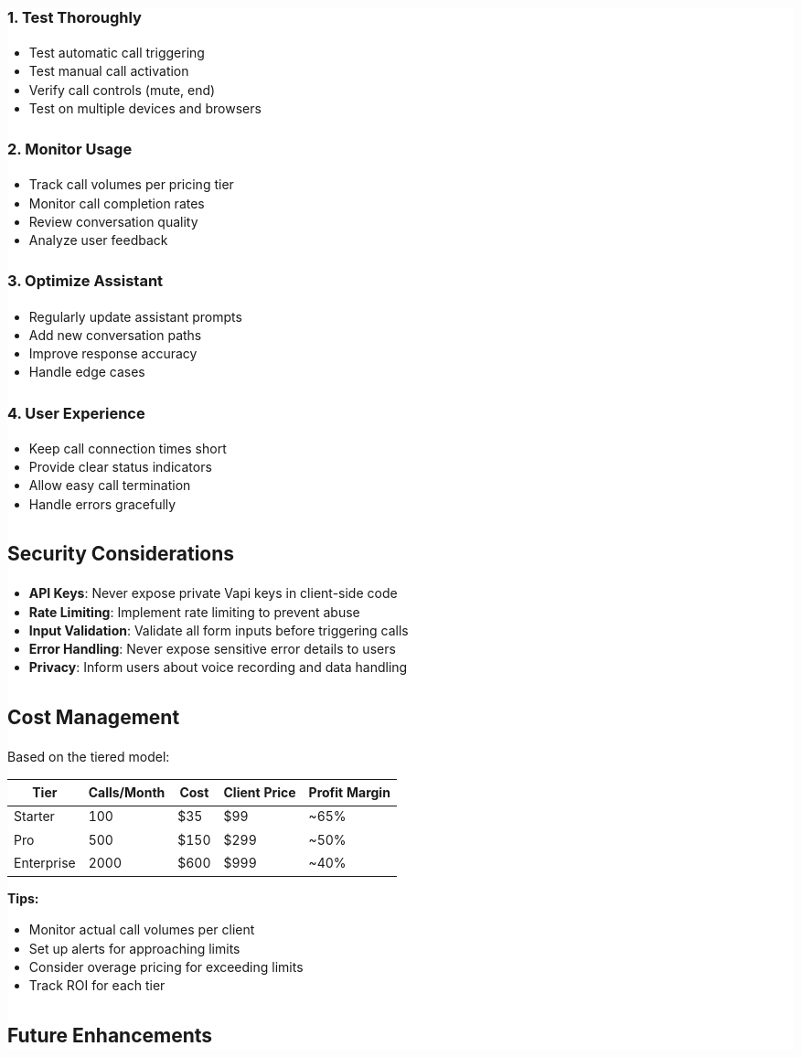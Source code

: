 ### 1. Test Thoroughly
- Test automatic call triggering
- Test manual call activation
- Verify call controls (mute, end)
- Test on multiple devices and browsers

### 2. Monitor Usage
- Track call volumes per pricing tier
- Monitor call completion rates
- Review conversation quality
- Analyze user feedback

### 3. Optimize Assistant
- Regularly update assistant prompts
- Add new conversation paths
- Improve response accuracy
- Handle edge cases

### 4. User Experience
- Keep call connection times short
- Provide clear status indicators
- Allow easy call termination
- Handle errors gracefully

## Security Considerations

- **API Keys**: Never expose private Vapi keys in client-side code
- **Rate Limiting**: Implement rate limiting to prevent abuse
- **Input Validation**: Validate all form inputs before triggering calls
- **Error Handling**: Never expose sensitive error details to users
- **Privacy**: Inform users about voice recording and data handling

## Cost Management

Based on the tiered model:

| Tier | Calls/Month | Cost | Client Price | Profit Margin |
|------|-------------|------|--------------|---------------|
| Starter | 100 | $35 | $99 | ~65% |
| Pro | 500 | $150 | $299 | ~50% |
| Enterprise | 2000 | $600 | $999 | ~40% |

**Tips:**
- Monitor actual call volumes per client
- Set up alerts for approaching limits
- Consider overage pricing for exceeding limits
- Track ROI for each tier

## Future Enhancements
